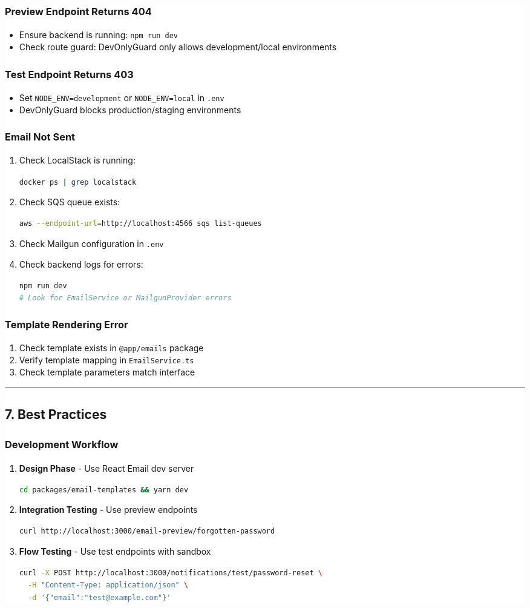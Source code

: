 ### Preview Endpoint Returns 404
- Ensure backend is running: `npm run dev`
- Check route guard: DevOnlyGuard only allows development/local environments

### Test Endpoint Returns 403
- Set `NODE_ENV=development` or `NODE_ENV=local` in `.env`
- DevOnlyGuard blocks production/staging environments

### Email Not Sent
1. Check LocalStack is running:
   ```bash
   docker ps | grep localstack
   ```

2. Check SQS queue exists:
   ```bash
   aws --endpoint-url=http://localhost:4566 sqs list-queues
   ```

3. Check Mailgun configuration in `.env`

4. Check backend logs for errors:
   ```bash
   npm run dev
   # Look for EmailService or MailgunProvider errors
   ```

### Template Rendering Error
1. Check template exists in `@app/emails` package
2. Verify template mapping in `EmailService.ts`
3. Check template parameters match interface

---

## 7. Best Practices

### Development Workflow

1. **Design Phase** - Use React Email dev server
   ```bash
   cd packages/email-templates && yarn dev
   ```

2. **Integration Testing** - Use preview endpoints
   ```bash
   curl http://localhost:3000/email-preview/forgotten-password
   ```

3. **Flow Testing** - Use test endpoints with sandbox
   ```bash
   curl -X POST http://localhost:3000/notifications/test/password-reset \
     -H "Content-Type: application/json" \
     -d '{"email":"test@example.com"}'
   ```
